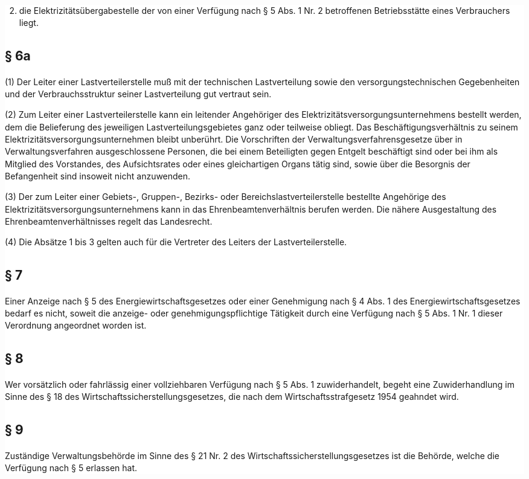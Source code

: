
2.  die Elektrizitätsübergabestelle der von einer Verfügung nach § 5 Abs.
    1 Nr. 2 betroffenen Betriebsstätte eines Verbrauchers liegt.





## § 6a

(1) Der Leiter einer Lastverteilerstelle muß mit der technischen
Lastverteilung sowie den versorgungstechnischen Gegebenheiten und der
Verbrauchsstruktur seiner Lastverteilung gut vertraut sein.

(2) Zum Leiter einer Lastverteilerstelle kann ein leitender
Angehöriger des Elektrizitätsversorgungsunternehmens bestellt werden,
dem die Belieferung des jeweiligen Lastverteilungsgebietes ganz oder
teilweise obliegt. Das Beschäftigungsverhältnis zu seinem
Elektrizitätsversorgungsunternehmen bleibt unberührt. Die Vorschriften
der Verwaltungsverfahrensgesetze über in Verwaltungsverfahren
ausgeschlossene Personen, die bei einem Beteiligten gegen Entgelt
beschäftigt sind oder bei ihm als Mitglied des Vorstandes, des
Aufsichtsrates oder eines gleichartigen Organs tätig sind, sowie über
die Besorgnis der Befangenheit sind insoweit nicht anzuwenden.

(3) Der zum Leiter einer Gebiets-, Gruppen-, Bezirks- oder
Bereichslastverteilerstelle bestellte Angehörige des
Elektrizitätsversorgungsunternehmens kann in das
Ehrenbeamtenverhältnis berufen werden. Die nähere Ausgestaltung des
Ehrenbeamtenverhältnisses regelt das Landesrecht.

(4) Die Absätze 1 bis 3 gelten auch für die Vertreter des Leiters der
Lastverteilerstelle.


## § 7

Einer Anzeige nach § 5 des Energiewirtschaftsgesetzes oder einer
Genehmigung nach § 4 Abs. 1 des Energiewirtschaftsgesetzes bedarf es
nicht, soweit die anzeige- oder genehmigungspflichtige Tätigkeit durch
eine Verfügung nach § 5 Abs. 1 Nr. 1 dieser Verordnung angeordnet
worden ist.


## § 8

Wer vorsätzlich oder fahrlässig einer vollziehbaren Verfügung nach § 5
Abs. 1 zuwiderhandelt, begeht eine Zuwiderhandlung im Sinne des § 18
des Wirtschaftssicherstellungsgesetzes, die nach dem
Wirtschaftsstrafgesetz 1954 geahndet wird.


## § 9

Zuständige Verwaltungsbehörde im Sinne des § 21 Nr. 2 des
Wirtschaftssicherstellungsgesetzes ist die Behörde, welche die
Verfügung nach § 5 erlassen hat.
